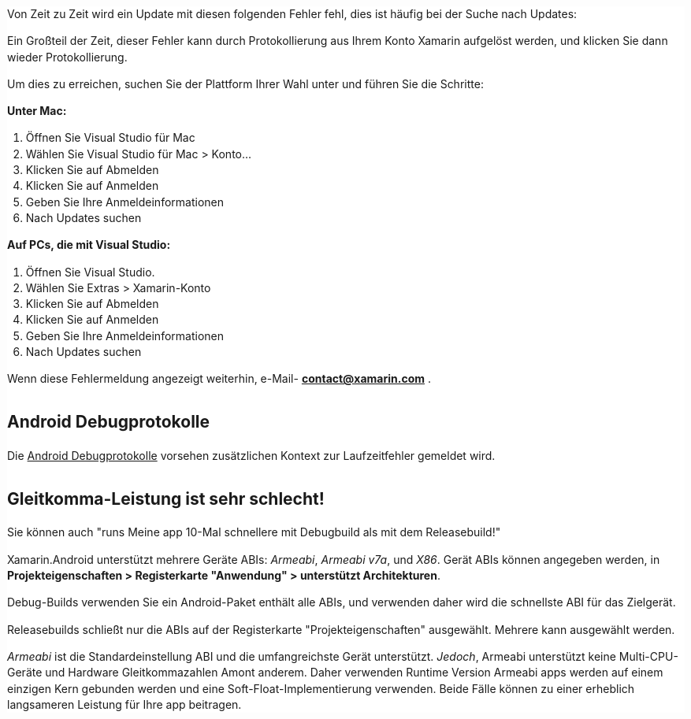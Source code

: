 Von Zeit zu Zeit wird ein Update mit diesen folgenden Fehler fehl, dies ist häufig bei der Suche nach Updates:

Ein Großteil der Zeit, dieser Fehler kann durch Protokollierung aus Ihrem Konto Xamarin aufgelöst werden, und klicken Sie dann wieder Protokollierung.

Um dies zu erreichen, suchen Sie der Plattform Ihrer Wahl unter und führen Sie die Schritte:

**Unter Mac:**
1. Öffnen Sie Visual Studio für Mac
2. Wählen Sie Visual Studio für Mac > Konto...
3. Klicken Sie auf Abmelden
4. Klicken Sie auf Anmelden
5. Geben Sie Ihre Anmeldeinformationen
6. Nach Updates suchen

**Auf PCs, die mit Visual Studio:**
1. Öffnen Sie Visual Studio.
2. Wählen Sie Extras > Xamarin-Konto
3. Klicken Sie auf Abmelden
4. Klicken Sie auf Anmelden
5. Geben Sie Ihre Anmeldeinformationen
6. Nach Updates suchen

Wenn diese Fehlermeldung angezeigt weiterhin, e-Mail-  **contact@xamarin.com** .


 <a name="Android_Debug_Logs" />


## <a name="android-debug-logs"></a>Android Debugprotokolle

Die [Android Debugprotokolle](~/android/deploy-test/debugging/android-debug-log.md) vorsehen zusätzlichen Kontext zur Laufzeitfehler gemeldet wird.

 <a name="Floating-Point_performance_is_terrible!" />


## <a name="floating-point-performance-is-terrible"></a>Gleitkomma-Leistung ist sehr schlecht!

Sie können auch "runs Meine app 10-Mal schnellere mit Debugbuild als mit dem Releasebuild!"

Xamarin.Android unterstützt mehrere Geräte ABIs: *Armeabi*, *Armeabi v7a*, und *X86*. Gerät ABIs können angegeben werden, in **Projekteigenschaften > Registerkarte "Anwendung" > unterstützt Architekturen**.

Debug-Builds verwenden Sie ein Android-Paket enthält alle ABIs, und verwenden daher wird die schnellste ABI für das Zielgerät.

Releasebuilds schließt nur die ABIs auf der Registerkarte "Projekteigenschaften" ausgewählt. Mehrere kann ausgewählt werden.

*Armeabi* ist die Standardeinstellung ABI und die umfangreichste Gerät unterstützt. *Jedoch*, Armeabi unterstützt keine Multi-CPU-Geräte und Hardware Gleitkommazahlen Amont anderem. Daher verwenden Runtime Version Armeabi apps werden auf einem einzigen Kern gebunden werden und eine Soft-Float-Implementierung verwenden. Beide Fälle können zu einer erheblich langsameren Leistung für Ihre app beitragen.
